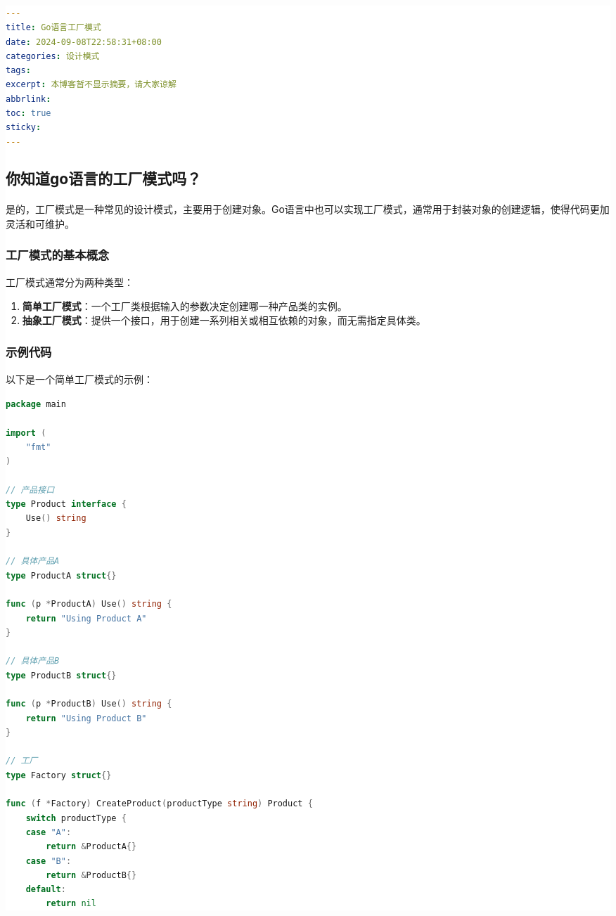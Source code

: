 ```yaml
---
title: Go语言工厂模式
date: 2024-09-08T22:58:31+08:00
categories: 设计模式
tags: 
excerpt: 本博客暂不显示摘要，请大家谅解
abbrlink: 
toc: true 
sticky: 
---
```


## 你知道go语言的工厂模式吗？

是的，工厂模式是一种常见的设计模式，主要用于创建对象。Go语言中也可以实现工厂模式，通常用于封装对象的创建逻辑，使得代码更加灵活和可维护。

### 工厂模式的基本概念

工厂模式通常分为两种类型：

1. **简单工厂模式**：一个工厂类根据输入的参数决定创建哪一种产品类的实例。
2. **抽象工厂模式**：提供一个接口，用于创建一系列相关或相互依赖的对象，而无需指定具体类。

### 示例代码

以下是一个简单工厂模式的示例：

```go
package main

import (
    "fmt"
)

// 产品接口
type Product interface {
    Use() string
}

// 具体产品A
type ProductA struct{}

func (p *ProductA) Use() string {
    return "Using Product A"
}

// 具体产品B
type ProductB struct{}

func (p *ProductB) Use() string {
    return "Using Product B"
}

// 工厂
type Factory struct{}

func (f *Factory) CreateProduct(productType string) Product {
    switch productType {
    case "A":
        return &ProductA{}
    case "B":
        return &ProductB{}
    default:
        return nil
```